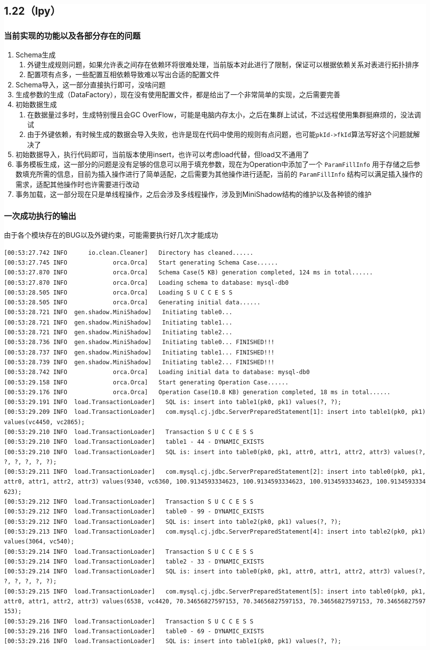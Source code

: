 ## 1.22（lpy）

### 当前实现的功能以及各部分存在的问题
1. Schema生成
   1. 外键生成规则问题，如果允许表之间存在依赖环将很难处理，当前版本对此进行了限制，保证可以根据依赖关系对表进行拓扑排序
   1. 配置项有点多，一些配置互相依赖导致难以写出合适的配置文件
1. Schema导入，这一部分直接执行即可，没啥问题
1. 生成参数的生成（DataFactory），现在没有使用配置文件，都是给出了一个非常简单的实现，之后需要完善   
1. 初始数据生成
   1. 在数据量过多时，生成特别慢且会GC OverFlow，可能是电脑内存太小，之后在集群上试试，不过远程使用集群挺麻烦的，没法调试
   1. 由于外键依赖，有时候生成的数据会导入失败，也许是现在代码中使用的规则有点问题，也可能`pkId->fkId`算法写好这个问题就解决了
1. 初始数据导入，执行代码即可，当前版本使用insert，也许可以考虑load代替，但load又不通用了
1. 事务模板生成，这一部分的问题是没有足够的信息可以用于填充参数，现在为Operation中添加了一个 `ParamFillInfo`
   用于存储之后参数填充所需的信息，目前为插入操作进行了简单适配，之后需要为其他操作进行适配，当前的 `ParamFillInfo`
   结构可以满足插入操作的需求，适配其他操作时也许需要进行改动
1. 事务加载，这一部分现在只是单线程操作，之后会涉及多线程操作，涉及到MiniShadow结构的维护以及各种锁的维护   

### 一次成功执行的输出
由于各个模块存在的BUG以及外键约束，可能需要执行好几次才能成功
   ```text
   [00:53:27.742 INFO      io.clean.Cleaner]   Directory has cleaned......
   [00:53:27.745 INFO             orca.Orca]   Start generating Schema Case......
   [00:53:27.870 INFO             orca.Orca]   Schema Case(5 KB) generation completed, 124 ms in total......
   [00:53:27.870 INFO             orca.Orca]   Loading schema to database: mysql-db0
   [00:53:28.505 INFO             orca.Orca]   Loading S U C C E S S
   [00:53:28.505 INFO             orca.Orca]   Generating initial data......
   [00:53:28.721 INFO  gen.shadow.MiniShadow]   Initiating table0...
   [00:53:28.721 INFO  gen.shadow.MiniShadow]   Initiating table1...
   [00:53:28.721 INFO  gen.shadow.MiniShadow]   Initiating table2...
   [00:53:28.736 INFO  gen.shadow.MiniShadow]   Initiating table0... FINISHED!!!
   [00:53:28.737 INFO  gen.shadow.MiniShadow]   Initiating table1... FINISHED!!!
   [00:53:28.739 INFO  gen.shadow.MiniShadow]   Initiating table2... FINISHED!!!
   [00:53:28.742 INFO             orca.Orca]   Loading initial data to database: mysql-db0
   [00:53:29.158 INFO             orca.Orca]   Start generating Operation Case......
   [00:53:29.176 INFO             orca.Orca]   Operation Case(10.8 KB) generation completed, 18 ms in total......
   [00:53:29.191 INFO  load.TransactionLoader]   SQL is: insert into table1(pk0, pk1) values(?, ?);
   [00:53:29.209 INFO  load.TransactionLoader]   com.mysql.cj.jdbc.ServerPreparedStatement[1]: insert into table1(pk0, pk1) values(vc4450, vc2865);
   [00:53:29.210 INFO  load.TransactionLoader]   Transaction S U C C E S S
   [00:53:29.210 INFO  load.TransactionLoader]   table1 - 44 - DYNAMIC_EXISTS
   [00:53:29.210 INFO  load.TransactionLoader]   SQL is: insert into table0(pk0, pk1, attr0, attr1, attr2, attr3) values(?, ?, ?, ?, ?, ?);
   [00:53:29.211 INFO  load.TransactionLoader]   com.mysql.cj.jdbc.ServerPreparedStatement[2]: insert into table0(pk0, pk1, attr0, attr1, attr2, attr3) values(9340, vc6360, 100.9134593334623, 100.9134593334623, 100.9134593334623, 100.9134593334623);
   [00:53:29.212 INFO  load.TransactionLoader]   Transaction S U C C E S S
   [00:53:29.212 INFO  load.TransactionLoader]   table0 - 99 - DYNAMIC_EXISTS
   [00:53:29.212 INFO  load.TransactionLoader]   SQL is: insert into table2(pk0, pk1) values(?, ?);
   [00:53:29.213 INFO  load.TransactionLoader]   com.mysql.cj.jdbc.ServerPreparedStatement[4]: insert into table2(pk0, pk1) values(3064, vc540);
   [00:53:29.214 INFO  load.TransactionLoader]   Transaction S U C C E S S
   [00:53:29.214 INFO  load.TransactionLoader]   table2 - 33 - DYNAMIC_EXISTS
   [00:53:29.214 INFO  load.TransactionLoader]   SQL is: insert into table0(pk0, pk1, attr0, attr1, attr2, attr3) values(?, ?, ?, ?, ?, ?);
   [00:53:29.215 INFO  load.TransactionLoader]   com.mysql.cj.jdbc.ServerPreparedStatement[5]: insert into table0(pk0, pk1, attr0, attr1, attr2, attr3) values(6538, vc4420, 70.34656827597153, 70.34656827597153, 70.34656827597153, 70.34656827597153);
   [00:53:29.216 INFO  load.TransactionLoader]   Transaction S U C C E S S
   [00:53:29.216 INFO  load.TransactionLoader]   table0 - 69 - DYNAMIC_EXISTS
   [00:53:29.216 INFO  load.TransactionLoader]   SQL is: insert into table1(pk0, pk1) values(?, ?);
   ```
